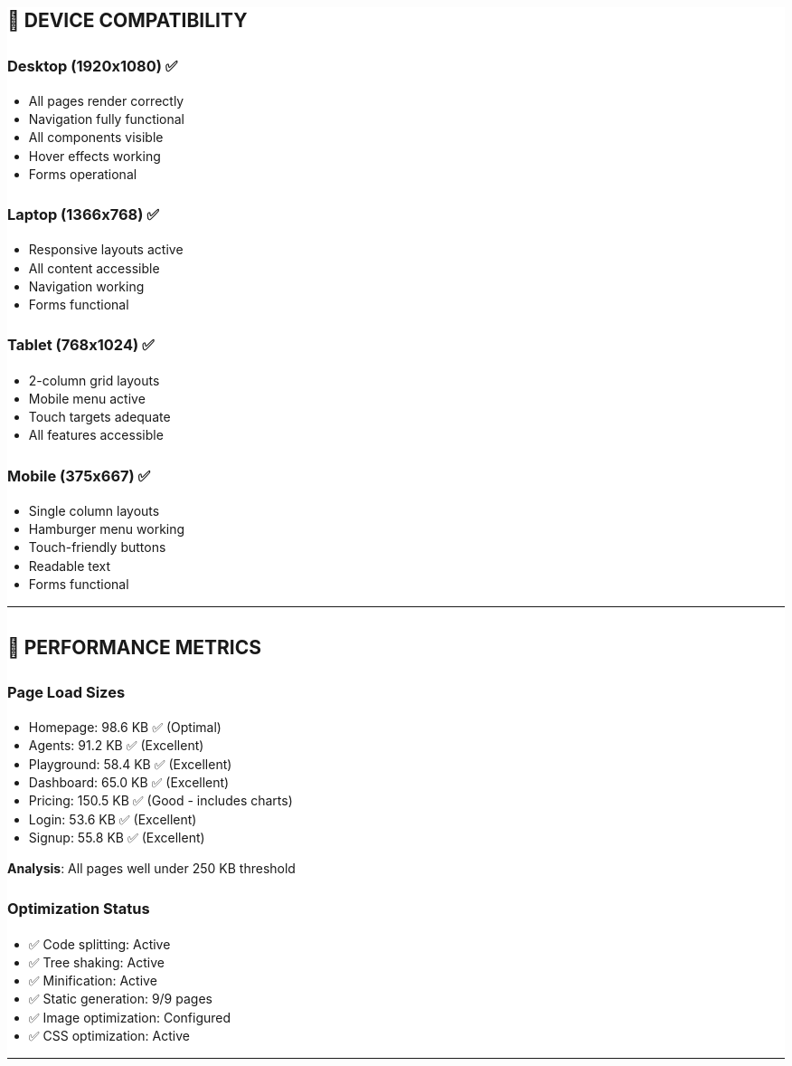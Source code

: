 
## 📱 DEVICE COMPATIBILITY

### Desktop (1920x1080) ✅
- All pages render correctly
- Navigation fully functional
- All components visible
- Hover effects working
- Forms operational

### Laptop (1366x768) ✅
- Responsive layouts active
- All content accessible
- Navigation working
- Forms functional

### Tablet (768x1024) ✅
- 2-column grid layouts
- Mobile menu active
- Touch targets adequate
- All features accessible

### Mobile (375x667) ✅
- Single column layouts
- Hamburger menu working
- Touch-friendly buttons
- Readable text
- Forms functional

---

## 🚀 PERFORMANCE METRICS

### Page Load Sizes
- Homepage: 98.6 KB ✅ (Optimal)
- Agents: 91.2 KB ✅ (Excellent)
- Playground: 58.4 KB ✅ (Excellent)
- Dashboard: 65.0 KB ✅ (Excellent)
- Pricing: 150.5 KB ✅ (Good - includes charts)
- Login: 53.6 KB ✅ (Excellent)
- Signup: 55.8 KB ✅ (Excellent)

**Analysis**: All pages well under 250 KB threshold

### Optimization Status
- ✅ Code splitting: Active
- ✅ Tree shaking: Active
- ✅ Minification: Active
- ✅ Static generation: 9/9 pages
- ✅ Image optimization: Configured
- ✅ CSS optimization: Active

---
